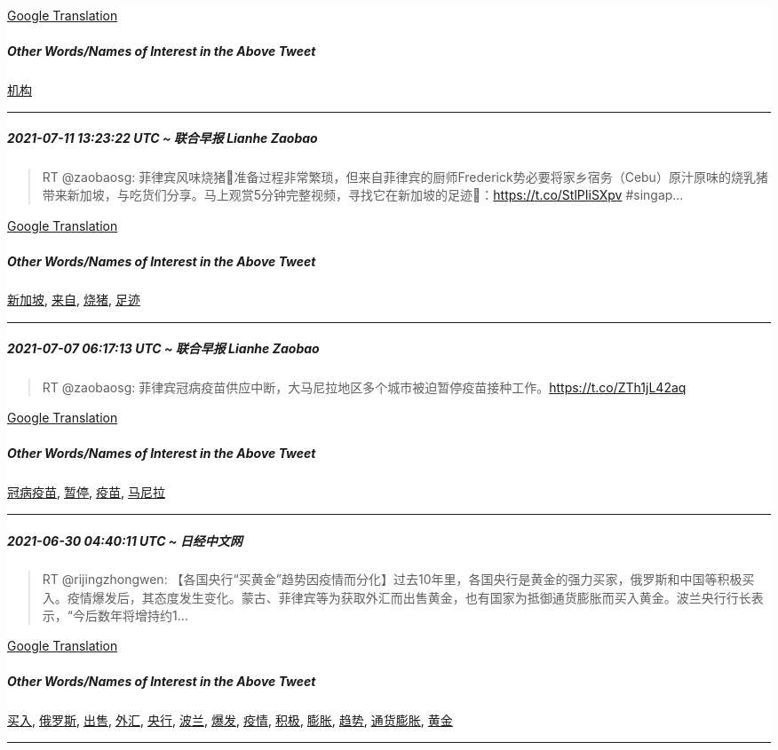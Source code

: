 [Google Translation](https://translate.google.com/?hi=en&tab=TT&sl=zh-CN&tl=en&op=translate&text=RT+%40dw_chinese%3A+%E8%8F%B2%E5%BE%8B%E5%AE%BE%E5%89%8D%E5%A4%96%E4%BA%A4%E9%83%A8%E9%95%BF%E7%BD%97%E8%90%A8%E9%87%8C%E5%A5%A5%E6%98%A8%E5%A4%A9%E8%A1%A8%E7%A4%BA%EF%BC%8C%E4%B8%80%E9%97%B4%E2%80%9C%E6%9E%81%E4%B8%BA%E5%8F%AF%E9%9D%A0%E7%9A%84%E5%9B%BD%E9%99%85%E6%9C%BA%E6%9E%84%E2%80%9D%E5%91%8A%E8%AF%89%E8%BF%87%E4%BB%96%EF%BC%8C%E4%B8%AD%E5%9B%BD%E9%AB%98%E7%BA%A7%E5%AE%98%E5%91%98%E6%9B%BE%E7%BB%8F%E2%80%9C%E5%90%B9%E5%98%98%E4%BB%96%E4%BB%AC%E5%B9%B2%E6%B6%89%E4%BA%862016%E5%B9%B4%E7%9A%84%E8%8F%B2%E5%BE%8B%E5%AE%BE%E5%A4%A7%E9%80%89%EF%BC%8C%E8%BF%9B%E8%80%8C%E8%AE%A9%E6%9D%9C%E7%89%B9%E5%B0%94%E7%89%B9%E5%BD%93%E9%80%89%E6%80%BB%E7%BB%9F%E2%80%9D%E3%80%82%E5%AF%B9%E6%AD%A4%EF%BC%8C%E8%8F%B2%E5%BE%8B%E5%AE%BE%E6%94%BF%E5%BA%9C%E6%96%A5%E4%B9%8B%E4%B8%BA%E2%80%9C%E8%83%A1%E8%AF%B4%E5%85%AB%E9%81%93%E2%80%9D%E3%80%82+%23%E8%8F%B2%E5%BE%8B%E5%AE%BE%E5%A4%A7%E9%80%89+https%3A%2F%2Ft.co%2Fedtwch%E2%80%A6)
##### Other Words/Names of Interest in the Above Tweet
[机构](机构.md)
___
##### 2021-07-11 13:23:22 UTC ~ 联合早报 Lianhe Zaobao
> RT @zaobaosg: 菲律宾风味烧猪🐷准备过程非常繁琐，但来自菲律宾的厨师Frederick势必要将家乡宿务（Cebu）原汁原味的烧乳猪带来新加坡，与吃货们分享。马上观赏5分钟完整视频，寻找它在新加坡的足迹👣：https://t.co/StlPIiSXpv #singap…

[Google Translation](https://translate.google.com/?hi=en&tab=TT&sl=zh-CN&tl=en&op=translate&text=RT+%40zaobaosg%3A+%E8%8F%B2%E5%BE%8B%E5%AE%BE%E9%A3%8E%E5%91%B3%E7%83%A7%E7%8C%AA%F0%9F%90%B7%E5%87%86%E5%A4%87%E8%BF%87%E7%A8%8B%E9%9D%9E%E5%B8%B8%E7%B9%81%E7%90%90%EF%BC%8C%E4%BD%86%E6%9D%A5%E8%87%AA%E8%8F%B2%E5%BE%8B%E5%AE%BE%E7%9A%84%E5%8E%A8%E5%B8%88Frederick%E5%8A%BF%E5%BF%85%E8%A6%81%E5%B0%86%E5%AE%B6%E4%B9%A1%E5%AE%BF%E5%8A%A1%EF%BC%88Cebu%EF%BC%89%E5%8E%9F%E6%B1%81%E5%8E%9F%E5%91%B3%E7%9A%84%E7%83%A7%E4%B9%B3%E7%8C%AA%E5%B8%A6%E6%9D%A5%E6%96%B0%E5%8A%A0%E5%9D%A1%EF%BC%8C%E4%B8%8E%E5%90%83%E8%B4%A7%E4%BB%AC%E5%88%86%E4%BA%AB%E3%80%82%E9%A9%AC%E4%B8%8A%E8%A7%82%E8%B5%8F5%E5%88%86%E9%92%9F%E5%AE%8C%E6%95%B4%E8%A7%86%E9%A2%91%EF%BC%8C%E5%AF%BB%E6%89%BE%E5%AE%83%E5%9C%A8%E6%96%B0%E5%8A%A0%E5%9D%A1%E7%9A%84%E8%B6%B3%E8%BF%B9%F0%9F%91%A3%EF%BC%9Ahttps%3A%2F%2Ft.co%2FStlPIiSXpv+%23singap%E2%80%A6)
##### Other Words/Names of Interest in the Above Tweet
[新加坡](新加坡.md), [来自](来自.md), [烧猪](烧猪.md), [足迹](足迹.md)
___
##### 2021-07-07 06:17:13 UTC ~ 联合早报 Lianhe Zaobao
> RT @zaobaosg: 菲律宾冠病疫苗供应中断，大马尼拉地区多个城市被迫暂停疫苗接种工作。https://t.co/ZTh1jL42aq

[Google Translation](https://translate.google.com/?hi=en&tab=TT&sl=zh-CN&tl=en&op=translate&text=RT+%40zaobaosg%3A+%E8%8F%B2%E5%BE%8B%E5%AE%BE%E5%86%A0%E7%97%85%E7%96%AB%E8%8B%97%E4%BE%9B%E5%BA%94%E4%B8%AD%E6%96%AD%EF%BC%8C%E5%A4%A7%E9%A9%AC%E5%B0%BC%E6%8B%89%E5%9C%B0%E5%8C%BA%E5%A4%9A%E4%B8%AA%E5%9F%8E%E5%B8%82%E8%A2%AB%E8%BF%AB%E6%9A%82%E5%81%9C%E7%96%AB%E8%8B%97%E6%8E%A5%E7%A7%8D%E5%B7%A5%E4%BD%9C%E3%80%82https%3A%2F%2Ft.co%2FZTh1jL42aq)
##### Other Words/Names of Interest in the Above Tweet
[冠病疫苗](冠病疫苗.md), [暂停](暂停.md), [疫苗](疫苗.md), [马尼拉](马尼拉.md)
___
##### 2021-06-30 04:40:11 UTC ~ 日经中文网
> RT @rijingzhongwen: 【各国央行“买黄金”趋势因疫情而分化】过去10年里，各国央行是黄金的强力买家，俄罗斯和中国等积极买入。疫情爆发后，其态度发生变化。蒙古、菲律宾等为获取外汇而出售黄金，也有国家为抵御通货膨胀而买入黄金。波兰央行行长表示，“今后数年将增持约1…

[Google Translation](https://translate.google.com/?hi=en&tab=TT&sl=zh-CN&tl=en&op=translate&text=RT+%40rijingzhongwen%3A+%E3%80%90%E5%90%84%E5%9B%BD%E5%A4%AE%E8%A1%8C%E2%80%9C%E4%B9%B0%E9%BB%84%E9%87%91%E2%80%9D%E8%B6%8B%E5%8A%BF%E5%9B%A0%E7%96%AB%E6%83%85%E8%80%8C%E5%88%86%E5%8C%96%E3%80%91%E8%BF%87%E5%8E%BB10%E5%B9%B4%E9%87%8C%EF%BC%8C%E5%90%84%E5%9B%BD%E5%A4%AE%E8%A1%8C%E6%98%AF%E9%BB%84%E9%87%91%E7%9A%84%E5%BC%BA%E5%8A%9B%E4%B9%B0%E5%AE%B6%EF%BC%8C%E4%BF%84%E7%BD%97%E6%96%AF%E5%92%8C%E4%B8%AD%E5%9B%BD%E7%AD%89%E7%A7%AF%E6%9E%81%E4%B9%B0%E5%85%A5%E3%80%82%E7%96%AB%E6%83%85%E7%88%86%E5%8F%91%E5%90%8E%EF%BC%8C%E5%85%B6%E6%80%81%E5%BA%A6%E5%8F%91%E7%94%9F%E5%8F%98%E5%8C%96%E3%80%82%E8%92%99%E5%8F%A4%E3%80%81%E8%8F%B2%E5%BE%8B%E5%AE%BE%E7%AD%89%E4%B8%BA%E8%8E%B7%E5%8F%96%E5%A4%96%E6%B1%87%E8%80%8C%E5%87%BA%E5%94%AE%E9%BB%84%E9%87%91%EF%BC%8C%E4%B9%9F%E6%9C%89%E5%9B%BD%E5%AE%B6%E4%B8%BA%E6%8A%B5%E5%BE%A1%E9%80%9A%E8%B4%A7%E8%86%A8%E8%83%80%E8%80%8C%E4%B9%B0%E5%85%A5%E9%BB%84%E9%87%91%E3%80%82%E6%B3%A2%E5%85%B0%E5%A4%AE%E8%A1%8C%E8%A1%8C%E9%95%BF%E8%A1%A8%E7%A4%BA%EF%BC%8C%E2%80%9C%E4%BB%8A%E5%90%8E%E6%95%B0%E5%B9%B4%E5%B0%86%E5%A2%9E%E6%8C%81%E7%BA%A61%E2%80%A6)
##### Other Words/Names of Interest in the Above Tweet
[买入](买入.md), [俄罗斯](俄罗斯.md), [出售](出售.md), [外汇](外汇.md), [央行](央行.md), [波兰](波兰.md), [爆发](爆发.md), [疫情](疫情.md), [积极](积极.md), [膨胀](膨胀.md), [趋势](趋势.md), [通货膨胀](通货膨胀.md), [黄金](黄金.md)
___